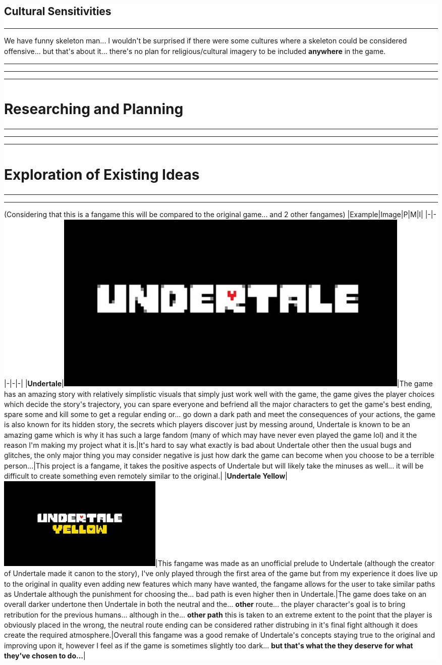 ## **Cultural Sensitivities**
---
We have funny skeleton man... I wouldn't be surprised if there were some cultures where a skeleton could be considered offensive... but that's about it... there's no plan for religious/cultural imagery to be included **anywhere** in the game.

---
---
---
# **Researching and Planning**
---
---
---
# **Exploration of Existing Ideas**
---
---
(Considering that this is a fangame this will be compared to the original game... and 2 other fangames)
|Example|Image|P|M|I|
|-|-|-|-|-|
|**Undertale**|![Undertale Logo](Images/Undertale-logo.jpg)|The game has an amazing story with relatively simplistic visuals that simply just work well with the game, the game gives the player choices which decide the story's trajectory, you can spare everyone and befriend all the major characters to get the game's best ending, spare some and kill some to get a regular ending or... go down a dark path and meet the consequences of your actions, the game is also known for its hidden story, the secrets which players discover just by messing around, Undertale is known to be an amazing game which is why it has such a large fandom (many of which may have never even played the game lol) and it the reason I'm making my project what it is.|It's hard to say what exactly is bad about Undertale other then the usual bugs and glitches, the only major thing you may consider negative is just how dark the game can become when you choose to be a terrible person...|This project is a fangame, it takes the positive aspects of Undertale but will likely take the minuses as well... it will be difficult to create something even remotely similar to the original.|
|**Undertale Yellow**|![Undertale Yellow Logo](Images/images.png)|This fangame was made as an unofficial prelude to Undertale (although the creator of Undertale made it canon to the story), I've only played through the first area of the game but from my experience it does live up to the original in quality even adding new features which many have wanted, the fangame allows for the user to take similar paths as Undertale although the punishment for choosing the... bad path is even higher then in Undertale.|The game does take on an overall darker undertone then Undertale in both the neutral and the... **other** route... the player character's goal is to bring retribution for the previous humans... although in the... **other path** this is taken to an extreme extent to the point that the player is obviously placed in the wrong, the neutral route ending can be considered rather distrubing in it's final fight although it does create the required atmosphere.|Overall this fangame was a good remake of Undertale's concepts staying true to the original and improving upon it, however I feel as if the game is sometimes slightly too dark... **but that's what the they deserve for what they've chosen to do...**|